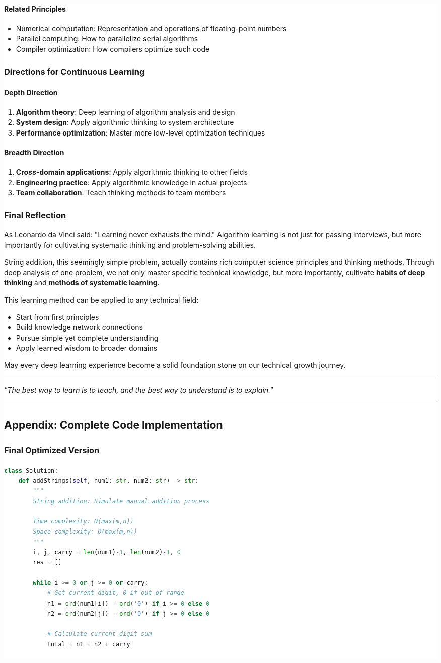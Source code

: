 #### Related Principles
- Numerical computation: Representation and operations of floating-point numbers
- Parallel computing: How to parallelize serial algorithms
- Compiler optimization: How compilers optimize such code

### Directions for Continuous Learning

#### Depth Direction
1. **Algorithm theory**: Deep learning of algorithm analysis and design
2. **System design**: Apply algorithmic thinking to system architecture
3. **Performance optimization**: Master more low-level optimization techniques

#### Breadth Direction
1. **Cross-domain applications**: Apply algorithmic thinking to other fields
2. **Engineering practice**: Apply algorithmic knowledge in actual projects
3. **Team collaboration**: Teach thinking methods to team members

### Final Reflection

As Leonardo da Vinci said: "Learning never exhausts the mind." Algorithm learning is not just for passing interviews, but more importantly for cultivating systematic thinking and problem-solving abilities.

String addition, this seemingly simple problem, actually contains rich computer science principles and thinking methods. Through deep analysis of one problem, we not only master specific technical knowledge, but more importantly, cultivate **habits of deep thinking** and **methods of systematic learning**.

This learning method can be applied to any technical field:
- Start from first principles
- Build knowledge network connections
- Pursue simple yet complete understanding
- Apply learned wisdom to broader domains

May every deep learning experience become a solid foundation stone on our technical growth journey.

---

*"The best way to learn is to teach, and the best way to understand is to explain."*

---

## Appendix: Complete Code Implementation

### Final Optimized Version
```python
class Solution:
    def addStrings(self, num1: str, num2: str) -> str:
        """
        String addition: Simulate manual addition process
        
        Time complexity: O(max(m,n))
        Space complexity: O(max(m,n))
        """
        i, j, carry = len(num1)-1, len(num2)-1, 0
        res = []

        while i >= 0 or j >= 0 or carry:
            # Get current digit, 0 if out of range
            n1 = ord(num1[i]) - ord('0') if i >= 0 else 0
            n2 = ord(num2[j]) - ord('0') if j >= 0 else 0
            
            # Calculate current digit sum
            total = n1 + n2 + carry
            
```